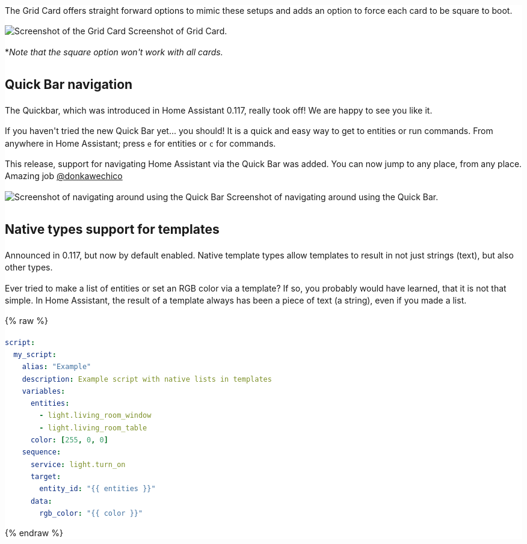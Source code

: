 The Grid Card offers straight forward options to mimic these setups and adds
an option to force each card to be square to boot.

<p class='img'>
<img src='/images/blog/2020-11-0.118/grid-card.png' alt='Screenshot of the Grid Card'>
Screenshot of Grid Card.
</p>

*_Note that the square option won't work with all cards._

## Quick Bar navigation

The Quickbar, which was introduced in Home Assistant 0.117, really took off! We
are happy to see you like it.

If you haven't tried the new Quick Bar yet... you should! It is a quick and
easy way to get to entities or run commands. From anywhere in Home
Assistant; press `e` for entities or `c` for commands.

This release, support for navigating Home Assistant via the Quick Bar was added.
You can now jump to any place, from any place. Amazing job [@donkawechico]

<p class='img'>
<img src='/images/blog/2020-11-0.118/quickbar-navigate.png' alt='Screenshot of navigating around using the Quick Bar'>
Screenshot of navigating around using the Quick Bar.
</p>

[@donkawechico]: https://github.com/donkawechico

## Native types support for templates

Announced in 0.117, but now by default enabled. Native template types allow
templates to result in not just strings (text), but also other types.

Ever tried to make a list of entities or set an RGB color via a template?
If so, you probably would have learned, that it is not that simple. In Home
Assistant, the result of a template always has been a piece of text (a string),
even if you made a list.

{% raw %}

```yaml
script:
  my_script:
    alias: "Example"
    description: Example script with native lists in templates
    variables:
      entities:
        - light.living_room_window
        - light.living_room_table
      color: [255, 0, 0]
    sequence:
      service: light.turn_on
      target:
        entity_id: "{{ entities }}"
      data:
        rgb_color: "{{ color }}"
```

{% endraw %}


[@zsarnett]: https://github.com/zsarnett
[@zsarnett]: https://github.com/zsarnett
[@cnorick]: https://github.com/cnorick
[@joshmcrty]: https://github.com/joshmcrty
[@spacegaier]: https://github.com/spacegaier
[@thomasloven]: https://github.com/thomasloven
[#43351]: https://github.com/home-assistant/core/pull/43351
[#43360]: https://github.com/home-assistant/core/pull/43360
[#43364]: https://github.com/home-assistant/core/pull/43364
[#43374]: https://github.com/home-assistant/core/pull/43374
[#43382]: https://github.com/home-assistant/core/pull/43382
[@adamkrol93]: https://github.com/adamkrol93
[@bdraco]: https://github.com/bdraco
[@emontnemery]: https://github.com/emontnemery
[@ludeeus]: https://github.com/ludeeus
[@raman325]: https://github.com/raman325
[homekit docs]: /integrations/homekit/
[lovelace docs]: /integrations/lovelace/
[tasmota docs]: /integrations/tasmota/
[vizio docs]: /integrations/vizio/
[wolflink docs]: /integrations/wolflink/
[#43417]: https://github.com/home-assistant/core/pull/43417
[#43431]: https://github.com/home-assistant/core/pull/43431
[@Bre77]: https://github.com/Bre77
[@balloob]: https://github.com/balloob
[advantage_air docs]: /integrations/advantage_air/
[homeassistant docs]: /integrations/homeassistant/
[#43330]: https://github.com/home-assistant/core/pull/43330
[#43359]: https://github.com/home-assistant/core/pull/43359
[#43483]: https://github.com/home-assistant/core/pull/43483
[#43494]: https://github.com/home-assistant/core/pull/43494
[#43505]: https://github.com/home-assistant/core/pull/43505
[#43538]: https://github.com/home-assistant/core/pull/43538
[#43560]: https://github.com/home-assistant/core/pull/43560
[@OnFreund]: https://github.com/OnFreund
[@ahertz]: https://github.com/ahertz
[@bachya]: https://github.com/bachya
[@frenck]: https://github.com/frenck
[iqvia docs]: /integrations/iqvia/
[kodi docs]: /integrations/kodi/
[notion docs]: /integrations/notion/
[plex docs]: /integrations/plex/
[sleepiq docs]: /integrations/sleepiq/
[#43170]: https://github.com/home-assistant/core/pull/43170
[#43257]: https://github.com/home-assistant/core/pull/43257
[#43427]: https://github.com/home-assistant/core/pull/43427
[#43590]: https://github.com/home-assistant/core/pull/43590
[#43618]: https://github.com/home-assistant/core/pull/43618
[#43621]: https://github.com/home-assistant/core/pull/43621
[#43657]: https://github.com/home-assistant/core/pull/43657
[@balloob]: https://github.com/balloob
[@doudz]: https://github.com/doudz
[@emontnemery]: https://github.com/emontnemery
[@epenet]: https://github.com/epenet
[@pattyland]: https://github.com/pattyland
[@pvizeli]: https://github.com/pvizeli
[avea docs]: /integrations/avea/
[mqtt docs]: /integrations/mqtt/
[onewire docs]: /integrations/onewire/
[zha docs]: /integrations/zha/
[#43713]: https://github.com/home-assistant/core/pull/43713
[#43771]: https://github.com/home-assistant/core/pull/43771
[#43851]: https://github.com/home-assistant/core/pull/43851
[#43863]: https://github.com/home-assistant/core/pull/43863
[@MartinHjelmare]: https://github.com/MartinHjelmare
[@cgtobi]: https://github.com/cgtobi
[@ludeeus]: https://github.com/ludeeus
[@marvin-w]: https://github.com/marvin-w
[google_translate docs]: /integrations/google_translate/
[hassio docs]: /integrations/hassio/
[netatmo docs]: /integrations/netatmo/
[#39321]: https://github.com/home-assistant/core/pull/39321
[#39678]: https://github.com/home-assistant/core/pull/39678
[#39697]: https://github.com/home-assistant/core/pull/39697
[#39839]: https://github.com/home-assistant/core/pull/39839
[#39995]: https://github.com/home-assistant/core/pull/39995
[#40108]: https://github.com/home-assistant/core/pull/40108
[#40181]: https://github.com/home-assistant/core/pull/40181
[#40251]: https://github.com/home-assistant/core/pull/40251
[#40354]: https://github.com/home-assistant/core/pull/40354
[#40420]: https://github.com/home-assistant/core/pull/40420
[#40508]: https://github.com/home-assistant/core/pull/40508
[#40619]: https://github.com/home-assistant/core/pull/40619
[#40662]: https://github.com/home-assistant/core/pull/40662
[#40929]: https://github.com/home-assistant/core/pull/40929
[#41159]: https://github.com/home-assistant/core/pull/41159
[#41165]: https://github.com/home-assistant/core/pull/41165
[#41232]: https://github.com/home-assistant/core/pull/41232
[#41309]: https://github.com/home-assistant/core/pull/41309
[#41375]: https://github.com/home-assistant/core/pull/41375
[#41397]: https://github.com/home-assistant/core/pull/41397
[#41522]: https://github.com/home-assistant/core/pull/41522
[#41752]: https://github.com/home-assistant/core/pull/41752
[#41767]: https://github.com/home-assistant/core/pull/41767
[#41802]: https://github.com/home-assistant/core/pull/41802
[#41853]: https://github.com/home-assistant/core/pull/41853
[#41863]: https://github.com/home-assistant/core/pull/41863
[#41875]: https://github.com/home-assistant/core/pull/41875
[#41893]: https://github.com/home-assistant/core/pull/41893
[#41958]: https://github.com/home-assistant/core/pull/41958
[#41960]: https://github.com/home-assistant/core/pull/41960
[#41961]: https://github.com/home-assistant/core/pull/41961
[#41988]: https://github.com/home-assistant/core/pull/41988
[#42023]: https://github.com/home-assistant/core/pull/42023
[#42026]: https://github.com/home-assistant/core/pull/42026
[#42032]: https://github.com/home-assistant/core/pull/42032
[#42037]: https://github.com/home-assistant/core/pull/42037
[#42061]: https://github.com/home-assistant/core/pull/42061
[#42087]: https://github.com/home-assistant/core/pull/42087
[#42094]: https://github.com/home-assistant/core/pull/42094
[#42099]: https://github.com/home-assistant/core/pull/42099
[#42129]: https://github.com/home-assistant/core/pull/42129
[#42133]: https://github.com/home-assistant/core/pull/42133
[#42144]: https://github.com/home-assistant/core/pull/42144
[#42146]: https://github.com/home-assistant/core/pull/42146
[#42156]: https://github.com/home-assistant/core/pull/42156
[#42159]: https://github.com/home-assistant/core/pull/42159
[#42164]: https://github.com/home-assistant/core/pull/42164
[#42169]: https://github.com/home-assistant/core/pull/42169
[#42176]: https://github.com/home-assistant/core/pull/42176
[#42178]: https://github.com/home-assistant/core/pull/42178
[#42183]: https://github.com/home-assistant/core/pull/42183
[#42193]: https://github.com/home-assistant/core/pull/42193
[#42199]: https://github.com/home-assistant/core/pull/42199
[#42206]: https://github.com/home-assistant/core/pull/42206
[#42208]: https://github.com/home-assistant/core/pull/42208
[#42210]: https://github.com/home-assistant/core/pull/42210
[#42211]: https://github.com/home-assistant/core/pull/42211
[#42217]: https://github.com/home-assistant/core/pull/42217
[#42218]: https://github.com/home-assistant/core/pull/42218
[#42220]: https://github.com/home-assistant/core/pull/42220
[#42221]: https://github.com/home-assistant/core/pull/42221
[#42229]: https://github.com/home-assistant/core/pull/42229
[#42231]: https://github.com/home-assistant/core/pull/42231
[#42232]: https://github.com/home-assistant/core/pull/42232
[#42233]: https://github.com/home-assistant/core/pull/42233
[#42236]: https://github.com/home-assistant/core/pull/42236
[#42239]: https://github.com/home-assistant/core/pull/42239
[#42241]: https://github.com/home-assistant/core/pull/42241
[#42243]: https://github.com/home-assistant/core/pull/42243
[#42262]: https://github.com/home-assistant/core/pull/42262
[#42263]: https://github.com/home-assistant/core/pull/42263
[#42266]: https://github.com/home-assistant/core/pull/42266
[#42276]: https://github.com/home-assistant/core/pull/42276
[#42279]: https://github.com/home-assistant/core/pull/42279
[#42282]: https://github.com/home-assistant/core/pull/42282
[#42286]: https://github.com/home-assistant/core/pull/42286
[#42289]: https://github.com/home-assistant/core/pull/42289
[#42290]: https://github.com/home-assistant/core/pull/42290
[#42305]: https://github.com/home-assistant/core/pull/42305
[#42308]: https://github.com/home-assistant/core/pull/42308
[#42309]: https://github.com/home-assistant/core/pull/42309
[#42310]: https://github.com/home-assistant/core/pull/42310
[#42312]: https://github.com/home-assistant/core/pull/42312
[#42316]: https://github.com/home-assistant/core/pull/42316
[#42319]: https://github.com/home-assistant/core/pull/42319
[#42323]: https://github.com/home-assistant/core/pull/42323
[#42324]: https://github.com/home-assistant/core/pull/42324
[#42325]: https://github.com/home-assistant/core/pull/42325
[#42326]: https://github.com/home-assistant/core/pull/42326
[#42333]: https://github.com/home-assistant/core/pull/42333
[#42335]: https://github.com/home-assistant/core/pull/42335
[#42348]: https://github.com/home-assistant/core/pull/42348
[#42349]: https://github.com/home-assistant/core/pull/42349
[#42351]: https://github.com/home-assistant/core/pull/42351
[#42353]: https://github.com/home-assistant/core/pull/42353
[#42366]: https://github.com/home-assistant/core/pull/42366
[#42373]: https://github.com/home-assistant/core/pull/42373
[#42374]: https://github.com/home-assistant/core/pull/42374
[#42375]: https://github.com/home-assistant/core/pull/42375
[#42376]: https://github.com/home-assistant/core/pull/42376
[#42377]: https://github.com/home-assistant/core/pull/42377
[#42378]: https://github.com/home-assistant/core/pull/42378
[#42379]: https://github.com/home-assistant/core/pull/42379
[#42388]: https://github.com/home-assistant/core/pull/42388
[#42395]: https://github.com/home-assistant/core/pull/42395
[#42399]: https://github.com/home-assistant/core/pull/42399
[#42404]: https://github.com/home-assistant/core/pull/42404
[#42407]: https://github.com/home-assistant/core/pull/42407
[#42410]: https://github.com/home-assistant/core/pull/42410
[#42414]: https://github.com/home-assistant/core/pull/42414
[#42418]: https://github.com/home-assistant/core/pull/42418
[#42419]: https://github.com/home-assistant/core/pull/42419
[#42421]: https://github.com/home-assistant/core/pull/42421
[#42426]: https://github.com/home-assistant/core/pull/42426
[#42432]: https://github.com/home-assistant/core/pull/42432
[#42434]: https://github.com/home-assistant/core/pull/42434
[#42435]: https://github.com/home-assistant/core/pull/42435
[#42436]: https://github.com/home-assistant/core/pull/42436
[#42443]: https://github.com/home-assistant/core/pull/42443
[#42445]: https://github.com/home-assistant/core/pull/42445
[#42448]: https://github.com/home-assistant/core/pull/42448
[#42460]: https://github.com/home-assistant/core/pull/42460
[#42462]: https://github.com/home-assistant/core/pull/42462
[#42469]: https://github.com/home-assistant/core/pull/42469
[#42470]: https://github.com/home-assistant/core/pull/42470
[#42477]: https://github.com/home-assistant/core/pull/42477
[#42478]: https://github.com/home-assistant/core/pull/42478
[#42480]: https://github.com/home-assistant/core/pull/42480
[#42481]: https://github.com/home-assistant/core/pull/42481
[#42487]: https://github.com/home-assistant/core/pull/42487
[#42491]: https://github.com/home-assistant/core/pull/42491
[#42495]: https://github.com/home-assistant/core/pull/42495
[#42497]: https://github.com/home-assistant/core/pull/42497
[#42498]: https://github.com/home-assistant/core/pull/42498
[#42499]: https://github.com/home-assistant/core/pull/42499
[#42501]: https://github.com/home-assistant/core/pull/42501
[#42506]: https://github.com/home-assistant/core/pull/42506
[#42508]: https://github.com/home-assistant/core/pull/42508
[#42509]: https://github.com/home-assistant/core/pull/42509
[#42510]: https://github.com/home-assistant/core/pull/42510
[#42512]: https://github.com/home-assistant/core/pull/42512
[#42518]: https://github.com/home-assistant/core/pull/42518
[#42520]: https://github.com/home-assistant/core/pull/42520
[#42521]: https://github.com/home-assistant/core/pull/42521
[#42530]: https://github.com/home-assistant/core/pull/42530
[#42535]: https://github.com/home-assistant/core/pull/42535
[#42539]: https://github.com/home-assistant/core/pull/42539
[#42544]: https://github.com/home-assistant/core/pull/42544
[#42546]: https://github.com/home-assistant/core/pull/42546
[#42556]: https://github.com/home-assistant/core/pull/42556
[#42562]: https://github.com/home-assistant/core/pull/42562
[#42570]: https://github.com/home-assistant/core/pull/42570
[#42571]: https://github.com/home-assistant/core/pull/42571
[#42573]: https://github.com/home-assistant/core/pull/42573
[#42576]: https://github.com/home-assistant/core/pull/42576
[#42579]: https://github.com/home-assistant/core/pull/42579
[#42581]: https://github.com/home-assistant/core/pull/42581
[#42583]: https://github.com/home-assistant/core/pull/42583
[#42593]: https://github.com/home-assistant/core/pull/42593
[#42594]: https://github.com/home-assistant/core/pull/42594
[#42597]: https://github.com/home-assistant/core/pull/42597
[#42600]: https://github.com/home-assistant/core/pull/42600
[#42601]: https://github.com/home-assistant/core/pull/42601
[#42604]: https://github.com/home-assistant/core/pull/42604
[#42610]: https://github.com/home-assistant/core/pull/42610
[#42613]: https://github.com/home-assistant/core/pull/42613
[#42614]: https://github.com/home-assistant/core/pull/42614
[#42617]: https://github.com/home-assistant/core/pull/42617
[#42618]: https://github.com/home-assistant/core/pull/42618
[#42621]: https://github.com/home-assistant/core/pull/42621
[#42628]: https://github.com/home-assistant/core/pull/42628
[#42641]: https://github.com/home-assistant/core/pull/42641
[#42642]: https://github.com/home-assistant/core/pull/42642
[#42644]: https://github.com/home-assistant/core/pull/42644
[#42645]: https://github.com/home-assistant/core/pull/42645
[#42647]: https://github.com/home-assistant/core/pull/42647
[#42652]: https://github.com/home-assistant/core/pull/42652
[#42657]: https://github.com/home-assistant/core/pull/42657
[#42666]: https://github.com/home-assistant/core/pull/42666
[#42667]: https://github.com/home-assistant/core/pull/42667
[#42671]: https://github.com/home-assistant/core/pull/42671
[#42680]: https://github.com/home-assistant/core/pull/42680
[#42685]: https://github.com/home-assistant/core/pull/42685
[#42689]: https://github.com/home-assistant/core/pull/42689
[#42690]: https://github.com/home-assistant/core/pull/42690
[#42693]: https://github.com/home-assistant/core/pull/42693
[#42696]: https://github.com/home-assistant/core/pull/42696
[#42697]: https://github.com/home-assistant/core/pull/42697
[#42702]: https://github.com/home-assistant/core/pull/42702
[#42703]: https://github.com/home-assistant/core/pull/42703
[#42704]: https://github.com/home-assistant/core/pull/42704
[#42705]: https://github.com/home-assistant/core/pull/42705
[#42706]: https://github.com/home-assistant/core/pull/42706
[#42714]: https://github.com/home-assistant/core/pull/42714
[#42718]: https://github.com/home-assistant/core/pull/42718
[#42719]: https://github.com/home-assistant/core/pull/42719
[#42722]: https://github.com/home-assistant/core/pull/42722
[#42723]: https://github.com/home-assistant/core/pull/42723
[#42726]: https://github.com/home-assistant/core/pull/42726
[#42727]: https://github.com/home-assistant/core/pull/42727
[#42728]: https://github.com/home-assistant/core/pull/42728
[#42730]: https://github.com/home-assistant/core/pull/42730
[#42734]: https://github.com/home-assistant/core/pull/42734
[#42746]: https://github.com/home-assistant/core/pull/42746
[#42756]: https://github.com/home-assistant/core/pull/42756
[#42757]: https://github.com/home-assistant/core/pull/42757
[#42765]: https://github.com/home-assistant/core/pull/42765
[#42769]: https://github.com/home-assistant/core/pull/42769
[#42780]: https://github.com/home-assistant/core/pull/42780
[#42782]: https://github.com/home-assistant/core/pull/42782
[#42783]: https://github.com/home-assistant/core/pull/42783
[#42785]: https://github.com/home-assistant/core/pull/42785
[#42786]: https://github.com/home-assistant/core/pull/42786
[#42794]: https://github.com/home-assistant/core/pull/42794
[#42797]: https://github.com/home-assistant/core/pull/42797
[#42801]: https://github.com/home-assistant/core/pull/42801
[#42802]: https://github.com/home-assistant/core/pull/42802
[#42808]: https://github.com/home-assistant/core/pull/42808
[#42815]: https://github.com/home-assistant/core/pull/42815
[#42819]: https://github.com/home-assistant/core/pull/42819
[#42827]: https://github.com/home-assistant/core/pull/42827
[#42831]: https://github.com/home-assistant/core/pull/42831
[#42832]: https://github.com/home-assistant/core/pull/42832
[#42843]: https://github.com/home-assistant/core/pull/42843
[#42849]: https://github.com/home-assistant/core/pull/42849
[#42853]: https://github.com/home-assistant/core/pull/42853
[#42854]: https://github.com/home-assistant/core/pull/42854
[#42861]: https://github.com/home-assistant/core/pull/42861
[#42862]: https://github.com/home-assistant/core/pull/42862
[#42864]: https://github.com/home-assistant/core/pull/42864
[#42865]: https://github.com/home-assistant/core/pull/42865
[#42877]: https://github.com/home-assistant/core/pull/42877
[#42883]: https://github.com/home-assistant/core/pull/42883
[#42887]: https://github.com/home-assistant/core/pull/42887
[#42891]: https://github.com/home-assistant/core/pull/42891
[#42892]: https://github.com/home-assistant/core/pull/42892
[#42894]: https://github.com/home-assistant/core/pull/42894
[#42895]: https://github.com/home-assistant/core/pull/42895
[#42897]: https://github.com/home-assistant/core/pull/42897
[#42899]: https://github.com/home-assistant/core/pull/42899
[#42915]: https://github.com/home-assistant/core/pull/42915
[#42917]: https://github.com/home-assistant/core/pull/42917
[#42919]: https://github.com/home-assistant/core/pull/42919
[#42929]: https://github.com/home-assistant/core/pull/42929
[#42934]: https://github.com/home-assistant/core/pull/42934
[#42937]: https://github.com/home-assistant/core/pull/42937
[#42939]: https://github.com/home-assistant/core/pull/42939
[#42940]: https://github.com/home-assistant/core/pull/42940
[#42941]: https://github.com/home-assistant/core/pull/42941
[#42944]: https://github.com/home-assistant/core/pull/42944
[#42951]: https://github.com/home-assistant/core/pull/42951
[#42955]: https://github.com/home-assistant/core/pull/42955
[#42957]: https://github.com/home-assistant/core/pull/42957
[#42962]: https://github.com/home-assistant/core/pull/42962
[#42965]: https://github.com/home-assistant/core/pull/42965
[#42967]: https://github.com/home-assistant/core/pull/42967
[#42972]: https://github.com/home-assistant/core/pull/42972
[#42973]: https://github.com/home-assistant/core/pull/42973
[#42977]: https://github.com/home-assistant/core/pull/42977
[#42985]: https://github.com/home-assistant/core/pull/42985
[#42987]: https://github.com/home-assistant/core/pull/42987
[#42990]: https://github.com/home-assistant/core/pull/42990
[#42994]: https://github.com/home-assistant/core/pull/42994
[#42995]: https://github.com/home-assistant/core/pull/42995
[#42996]: https://github.com/home-assistant/core/pull/42996
[#42999]: https://github.com/home-assistant/core/pull/42999
[#43001]: https://github.com/home-assistant/core/pull/43001
[#43003]: https://github.com/home-assistant/core/pull/43003
[#43007]: https://github.com/home-assistant/core/pull/43007
[#43010]: https://github.com/home-assistant/core/pull/43010
[#43011]: https://github.com/home-assistant/core/pull/43011
[#43012]: https://github.com/home-assistant/core/pull/43012
[#43013]: https://github.com/home-assistant/core/pull/43013
[#43017]: https://github.com/home-assistant/core/pull/43017
[#43018]: https://github.com/home-assistant/core/pull/43018
[#43019]: https://github.com/home-assistant/core/pull/43019
[#43020]: https://github.com/home-assistant/core/pull/43020
[#43021]: https://github.com/home-assistant/core/pull/43021
[#43022]: https://github.com/home-assistant/core/pull/43022
[#43026]: https://github.com/home-assistant/core/pull/43026
[#43027]: https://github.com/home-assistant/core/pull/43027
[#43031]: https://github.com/home-assistant/core/pull/43031
[#43032]: https://github.com/home-assistant/core/pull/43032
[#43034]: https://github.com/home-assistant/core/pull/43034
[#43037]: https://github.com/home-assistant/core/pull/43037
[#43038]: https://github.com/home-assistant/core/pull/43038
[#43043]: https://github.com/home-assistant/core/pull/43043
[#43056]: https://github.com/home-assistant/core/pull/43056
[#43057]: https://github.com/home-assistant/core/pull/43057
[#43059]: https://github.com/home-assistant/core/pull/43059
[#43060]: https://github.com/home-assistant/core/pull/43060
[#43064]: https://github.com/home-assistant/core/pull/43064
[#43065]: https://github.com/home-assistant/core/pull/43065
[#43066]: https://github.com/home-assistant/core/pull/43066
[#43067]: https://github.com/home-assistant/core/pull/43067
[#43069]: https://github.com/home-assistant/core/pull/43069
[#43070]: https://github.com/home-assistant/core/pull/43070
[#43073]: https://github.com/home-assistant/core/pull/43073
[#43074]: https://github.com/home-assistant/core/pull/43074
[#43075]: https://github.com/home-assistant/core/pull/43075
[#43085]: https://github.com/home-assistant/core/pull/43085
[#43089]: https://github.com/home-assistant/core/pull/43089
[#43090]: https://github.com/home-assistant/core/pull/43090
[#43092]: https://github.com/home-assistant/core/pull/43092
[#43101]: https://github.com/home-assistant/core/pull/43101
[#43104]: https://github.com/home-assistant/core/pull/43104
[#43105]: https://github.com/home-assistant/core/pull/43105
[#43106]: https://github.com/home-assistant/core/pull/43106
[#43108]: https://github.com/home-assistant/core/pull/43108
[#43114]: https://github.com/home-assistant/core/pull/43114
[#43117]: https://github.com/home-assistant/core/pull/43117
[#43122]: https://github.com/home-assistant/core/pull/43122
[#43126]: https://github.com/home-assistant/core/pull/43126
[#43127]: https://github.com/home-assistant/core/pull/43127
[#43140]: https://github.com/home-assistant/core/pull/43140
[#43146]: https://github.com/home-assistant/core/pull/43146
[#43154]: https://github.com/home-assistant/core/pull/43154
[#43156]: https://github.com/home-assistant/core/pull/43156
[#43159]: https://github.com/home-assistant/core/pull/43159
[#43182]: https://github.com/home-assistant/core/pull/43182
[#43185]: https://github.com/home-assistant/core/pull/43185
[#43189]: https://github.com/home-assistant/core/pull/43189
[#43199]: https://github.com/home-assistant/core/pull/43199
[#43206]: https://github.com/home-assistant/core/pull/43206
[#43213]: https://github.com/home-assistant/core/pull/43213
[#43230]: https://github.com/home-assistant/core/pull/43230
[#43235]: https://github.com/home-assistant/core/pull/43235
[#43248]: https://github.com/home-assistant/core/pull/43248
[#43251]: https://github.com/home-assistant/core/pull/43251
[#43252]: https://github.com/home-assistant/core/pull/43252
[#43262]: https://github.com/home-assistant/core/pull/43262
[#43279]: https://github.com/home-assistant/core/pull/43279
[#43289]: https://github.com/home-assistant/core/pull/43289
[#43292]: https://github.com/home-assistant/core/pull/43292
[#43294]: https://github.com/home-assistant/core/pull/43294
[#43297]: https://github.com/home-assistant/core/pull/43297
[#43298]: https://github.com/home-assistant/core/pull/43298
[#43299]: https://github.com/home-assistant/core/pull/43299
[#43303]: https://github.com/home-assistant/core/pull/43303
[#43319]: https://github.com/home-assistant/core/pull/43319
[#43334]: https://github.com/home-assistant/core/pull/43334
[@9R]: https://github.com/9R
[@Adminiuga]: https://github.com/Adminiuga
[@AlexSchmitz222]: https://github.com/AlexSchmitz222
[@BKPepe]: https://github.com/BKPepe
[@Cereal2nd]: https://github.com/Cereal2nd
[@ChristianKuehnel]: https://github.com/ChristianKuehnel
[@CoMPaTech]: https://github.com/CoMPaTech
[@CurrentThread]: https://github.com/CurrentThread
[@Danielhiversen]: https://github.com/Danielhiversen
[@DiederikvandenB]: https://github.com/DiederikvandenB
[@Flameeyes]: https://github.com/Flameeyes
[@GenericStudent]: https://github.com/GenericStudent
[@JJdeVries]: https://github.com/JJdeVries
[@JeffLIrion]: https://github.com/JeffLIrion
[@Kane610]: https://github.com/Kane610
[@MartinHjelmare]: https://github.com/MartinHjelmare
[@NikoM87]: https://github.com/NikoM87
[@OGKevin]: https://github.com/OGKevin
[@Olen]: https://github.com/Olen
[@OnFreund]: https://github.com/OnFreund
[@Petro31]: https://github.com/Petro31
[@RobBie1221]: https://github.com/RobBie1221
[@SNoof85]: https://github.com/SNoof85
[@Shutgun]: https://github.com/Shutgun
[@SigmaPic]: https://github.com/SigmaPic
[@SteveBrandt]: https://github.com/SteveBrandt
[@SukramJ]: https://github.com/SukramJ
[@ZzetT]: https://github.com/ZzetT
[@absurdist81]: https://github.com/absurdist81
[@adamjernst]: https://github.com/adamjernst
[@adriansuwala]: https://github.com/adriansuwala
[@ajmarks]: https://github.com/ajmarks
[@alengwenus]: https://github.com/alengwenus
[@allenporter]: https://github.com/allenporter
[@amelchio]: https://github.com/amelchio
[@apop880]: https://github.com/apop880
[@bachya]: https://github.com/bachya
[@balloob]: https://github.com/balloob
[@bdraco]: https://github.com/bdraco
[@bramkragten]: https://github.com/bramkragten
[@bwarden]: https://github.com/bwarden
[@cgarwood]: https://github.com/cgarwood
[@cgtobi]: https://github.com/cgtobi
[@chemelli74]: https://github.com/chemelli74
[@cmroche]: https://github.com/cmroche
[@ctalkington]: https://github.com/ctalkington
[@czechmark]: https://github.com/czechmark
[@dcnielsen90]: https://github.com/dcnielsen90
[@dcnoren]: https://github.com/dcnoren
[@dgomes]: https://github.com/dgomes
[@dmonego]: https://github.com/dmonego
[@doudz]: https://github.com/doudz
[@edomat]: https://github.com/edomat
[@effelle]: https://github.com/effelle
[@emlove]: https://github.com/emlove
[@emontnemery]: https://github.com/emontnemery
[@epenet]: https://github.com/epenet
[@epleypa]: https://github.com/epleypa
[@erogleva]: https://github.com/erogleva
[@exxamalte]: https://github.com/exxamalte
[@felipediel]: https://github.com/felipediel
[@frenck]: https://github.com/frenck
[@gtdiehl]: https://github.com/gtdiehl
[@gwww]: https://github.com/gwww
[@hmmbob]: https://github.com/hmmbob
[@hunterjm]: https://github.com/hunterjm
[@janiversen]: https://github.com/janiversen
[@jaydesl]: https://github.com/jaydesl
[@jcalbert]: https://github.com/jcalbert
[@jjlawren]: https://github.com/jjlawren
[@jkeljo]: https://github.com/jkeljo
[@joshuaboniface]: https://github.com/joshuaboniface
[@jsloyer]: https://github.com/jsloyer
[@lindsaymarkward]: https://github.com/lindsaymarkward
[@liudger]: https://github.com/liudger
[@ludeeus]: https://github.com/ludeeus
[@manuel-jrs]: https://github.com/manuel-jrs
[@marvin-w]: https://github.com/marvin-w
[@mdonoughe]: https://github.com/mdonoughe
[@mezz64]: https://github.com/mezz64
[@mib1185]: https://github.com/mib1185
[@michaeldavie]: https://github.com/michaeldavie
[@nzapponi]: https://github.com/nzapponi
[@ollo69]: https://github.com/ollo69
[@oncleben31]: https://github.com/oncleben31
[@onkelbeh]: https://github.com/onkelbeh
[@oxygen0211]: https://github.com/oxygen0211
[@palfrey]: https://github.com/palfrey
[@pattyland]: https://github.com/pattyland
[@pavoni]: https://github.com/pavoni
[@pszafer]: https://github.com/pszafer
[@pvizeli]: https://github.com/pvizeli
[@rajlaud]: https://github.com/rajlaud
[@raman325]: https://github.com/raman325
[@randyxxl]: https://github.com/randyxxl
[@reaper7]: https://github.com/reaper7
[@rikroe]: https://github.com/rikroe
[@ronanmu]: https://github.com/ronanmu
[@rrada]: https://github.com/rrada
[@sbyx]: https://github.com/sbyx
[@schachar]: https://github.com/schachar
[@scheric]: https://github.com/scheric
[@scop]: https://github.com/scop
[@sdague]: https://github.com/sdague
[@shbatm]: https://github.com/shbatm
[@shenxn]: https://github.com/shenxn
[@spacegaier]: https://github.com/spacegaier
[@springstan]: https://github.com/springstan
[@syssi]: https://github.com/syssi
[@taiyeoguns]: https://github.com/taiyeoguns
[@tetienne]: https://github.com/tetienne
[@thecode]: https://github.com/thecode
[@tim-werner]: https://github.com/tim-werner
[@tkdrob]: https://github.com/tkdrob
[@ttuffin]: https://github.com/ttuffin
[@ubergeek801]: https://github.com/ubergeek801
[@uvjustin]: https://github.com/uvjustin
[@walthowd]: https://github.com/walthowd
[@wouterbaake]: https://github.com/wouterbaake
[@yuvalabou]: https://github.com/yuvalabou
[@zxdavb]: https://github.com/zxdavb
[airvisual docs]: /integrations/airvisual/
[alarmdecoder docs]: /integrations/alarmdecoder/
[amazon_polly docs]: /integrations/amazon_polly/
[androidtv docs]: /integrations/androidtv/
[apns docs]: /integrations/apns/
[arwn docs]: /integrations/arwn/
[asuswrt docs]: /integrations/asuswrt/
[august docs]: /integrations/august/
[automation docs]: /integrations/automation/
[avea docs]: /integrations/avea/
[axis docs]: /integrations/axis/
[binary_sensor docs]: /integrations/binary_sensor/
[bmw_connected_drive docs]: /integrations/bmw_connected_drive/
[braviatv docs]: /integrations/braviatv/
[broadlink docs]: /integrations/broadlink/
[bsblan docs]: /integrations/bsblan/
[cast docs]: /integrations/cast/
[cloud docs]: /integrations/cloud/
[color_extractor docs]: /integrations/color_extractor/
[config docs]: /integrations/config/
[debugpy docs]: /integrations/debugpy/
[device_tracker docs]: /integrations/device_tracker/
[devolo_home_control docs]: /integrations/devolo_home_control/
[dexcom docs]: /integrations/dexcom/
[directv docs]: /integrations/directv/
[dsmr docs]: /integrations/dsmr/
[dyson docs]: /integrations/dyson/
[eight_sleep docs]: /integrations/eight_sleep/
[elkm1 docs]: /integrations/elkm1/
[enigma2 docs]: /integrations/enigma2/
[enphase_envoy docs]: /integrations/enphase_envoy/
[environment_canada docs]: /integrations/environment_canada/
[epson docs]: /integrations/epson/
[esphome docs]: /integrations/esphome/
[evohome docs]: /integrations/evohome/
[flunearyou docs]: /integrations/flunearyou/
[forked_daapd docs]: /integrations/forked_daapd/
[fritz docs]: /integrations/fritz/
[fritzbox docs]: /integrations/fritzbox/
[fritzbox_callmonitor docs]: /integrations/fritzbox_callmonitor/
[fritzbox_netmonitor docs]: /integrations/fritzbox_netmonitor/
[frontend docs]: /integrations/frontend/
[garmin_connect docs]: /integrations/garmin_connect/
[gdacs docs]: /integrations/gdacs/
[google_assistant docs]: /integrations/google_assistant/
[google_pubsub docs]: /integrations/google_pubsub/
[gree docs]: /integrations/gree/
[group docs]: /integrations/group/
[guardian docs]: /integrations/guardian/
[hassio docs]: /integrations/hassio/
[homeassistant docs]: /integrations/homeassistant/
[homekit docs]: /integrations/homekit/
[homekit_controller docs]: /integrations/homekit_controller/
[homematicip_cloud docs]: /integrations/homematicip_cloud/
[honeywell docs]: /integrations/honeywell/
[ipma docs]: /integrations/ipma/
[iqvia docs]: /integrations/iqvia/
[isy994 docs]: /integrations/isy994/
[jewish_calendar docs]: /integrations/jewish_calendar/
[knx docs]: /integrations/knx/
[lacrosse docs]: /integrations/lacrosse/
[launch_library docs]: /integrations/launch_library/
[lcn docs]: /integrations/lcn/
[life360 docs]: /integrations/life360/
[locative docs]: /integrations/locative/
[logbook docs]: /integrations/logbook/
[london_air docs]: /integrations/london_air/
[lovelace docs]: /integrations/lovelace/
[luftdaten docs]: /integrations/luftdaten/
[lutron_caseta docs]: /integrations/lutron_caseta/
[lw12wifi docs]: /integrations/lw12wifi/
[media_extractor docs]: /integrations/media_extractor/
[met docs]: /integrations/met/
[mfi docs]: /integrations/mfi/
[microsoft docs]: /integrations/microsoft/
[miflora docs]: /integrations/miflora/
[mochad docs]: /integrations/mochad/
[modbus docs]: /integrations/modbus/
[mpd docs]: /integrations/mpd/
[mqtt docs]: /integrations/mqtt/
[mqtt_statestream docs]: /integrations/mqtt_statestream/
[nest docs]: /integrations/nest/
[netatmo docs]: /integrations/netatmo/
[netio docs]: /integrations/netio/
[neurio_energy docs]: /integrations/neurio_energy/
[notion docs]: /integrations/notion/
[nx584 docs]: /integrations/nx584/
[obihai docs]: /integrations/obihai/
[octoprint docs]: /integrations/octoprint/
[onewire docs]: /integrations/onewire/
[onkyo docs]: /integrations/onkyo/
[onvif docs]: /integrations/onvif/
[opensky docs]: /integrations/opensky/
[opentherm_gw docs]: /integrations/opentherm_gw/
[openuv docs]: /integrations/openuv/
[openweathermap docs]: /integrations/openweathermap/
[ozw docs]: /integrations/ozw/
[pi_hole docs]: /integrations/pi_hole/
[pilight docs]: /integrations/pilight/
[plant docs]: /integrations/plant/
[plex docs]: /integrations/plex/
[plugwise docs]: /integrations/plugwise/
[profiler docs]: /integrations/profiler/
[python_script docs]: /integrations/python_script/
[rachio docs]: /integrations/rachio/
[rainforest_eagle docs]: /integrations/rainforest_eagle/
[rainmachine docs]: /integrations/rainmachine/
[recollect_waste docs]: /integrations/recollect_waste/
[remote docs]: /integrations/remote/
[rest docs]: /integrations/rest/
[rfxtrx docs]: /integrations/rfxtrx/
[risco docs]: /integrations/risco/
[roku docs]: /integrations/roku/
[roon docs]: /integrations/roon/
[scsgate docs]: /integrations/scsgate/
[sense docs]: /integrations/sense/
[sentry docs]: /integrations/sentry/
[sharkiq docs]: /integrations/sharkiq/
[shelly docs]: /integrations/shelly/
[shodan docs]: /integrations/shodan/
[simplisafe docs]: /integrations/simplisafe/
[sisyphus docs]: /integrations/sisyphus/
[skybell docs]: /integrations/skybell/
[smartthings docs]: /integrations/smartthings/
[somfy docs]: /integrations/somfy/
[sonarr docs]: /integrations/sonarr/
[sonos docs]: /integrations/sonos/
[spotify docs]: /integrations/spotify/
[squeezebox docs]: /integrations/squeezebox/
[ssdp docs]: /integrations/ssdp/
[stream docs]: /integrations/stream/
[synology_dsm docs]: /integrations/synology_dsm/
[system_health docs]: /integrations/system_health/
[tasmota docs]: /integrations/tasmota/
[telegram_bot docs]: /integrations/telegram_bot/
[template docs]: /integrations/template/
[tibber docs]: /integrations/tibber/
[tile docs]: /integrations/tile/
[tradfri docs]: /integrations/tradfri/
[tuya docs]: /integrations/tuya/
[twilio docs]: /integrations/twilio/
[unifi docs]: /integrations/unifi/
[utility_meter docs]: /integrations/utility_meter/
[vasttrafik docs]: /integrations/vasttrafik/
[velbus docs]: /integrations/velbus/
[velux docs]: /integrations/velux/
[vera docs]: /integrations/vera/
[vizio docs]: /integrations/vizio/
[websocket_api docs]: /integrations/websocket_api/
[wemo docs]: /integrations/wemo/
[wirelesstag docs]: /integrations/wirelesstag/
[wled docs]: /integrations/wled/
[workday docs]: /integrations/workday/
[xiaomi_aqara docs]: /integrations/xiaomi_aqara/
[yeelight docs]: /integrations/yeelight/
[zerproc docs]: /integrations/zerproc/
[zha docs]: /integrations/zha/
[zone docs]: /integrations/zone/